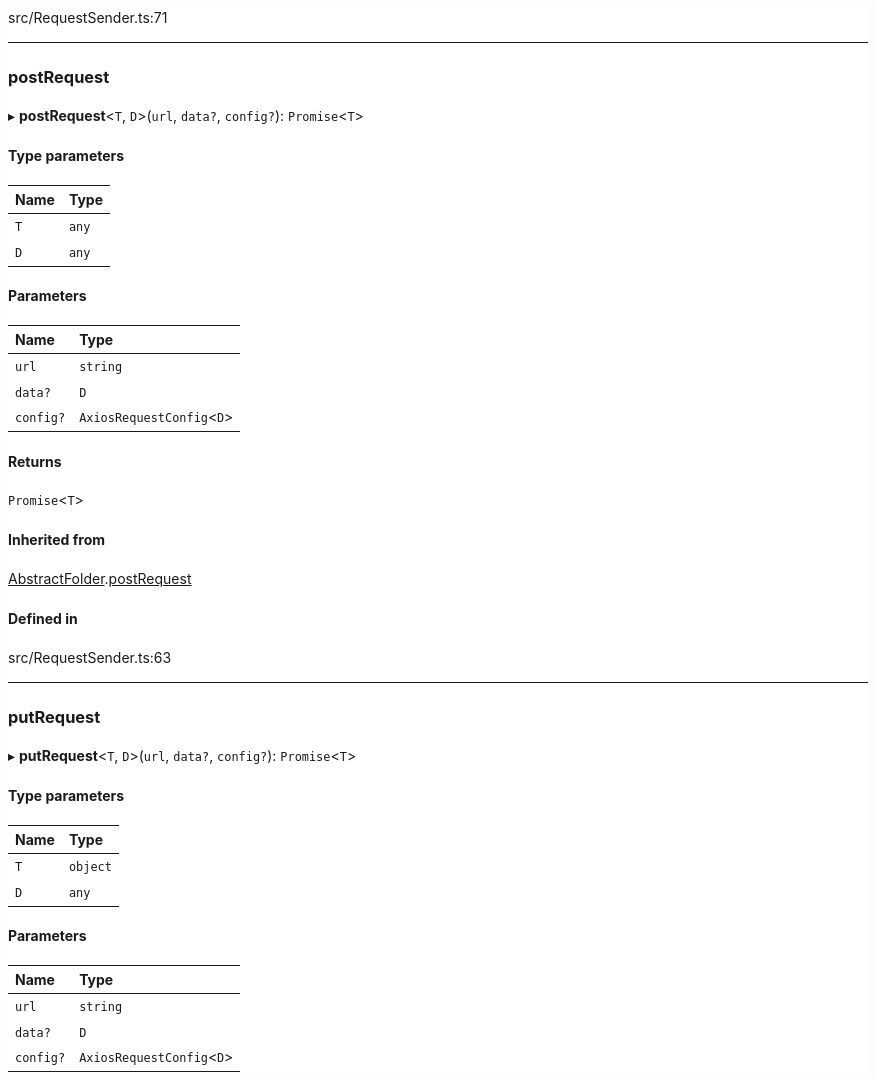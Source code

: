 src/RequestSender.ts:71

___

### postRequest

▸ **postRequest**\<`T`, `D`\>(`url`, `data?`, `config?`): `Promise`\<`T`\>

#### Type parameters

| Name | Type |
| :------ | :------ |
| `T` | `any` |
| `D` | `any` |

#### Parameters

| Name | Type |
| :------ | :------ |
| `url` | `string` |
| `data?` | `D` |
| `config?` | `AxiosRequestConfig`\<`D`\> |

#### Returns

`Promise`\<`T`\>

#### Inherited from

[AbstractFolder](AbstractFolder.md).[postRequest](AbstractFolder.md#postrequest)

#### Defined in

src/RequestSender.ts:63

___

### putRequest

▸ **putRequest**\<`T`, `D`\>(`url`, `data?`, `config?`): `Promise`\<`T`\>

#### Type parameters

| Name | Type |
| :------ | :------ |
| `T` | `object` |
| `D` | `any` |

#### Parameters

| Name | Type |
| :------ | :------ |
| `url` | `string` |
| `data?` | `D` |
| `config?` | `AxiosRequestConfig`\<`D`\> |
